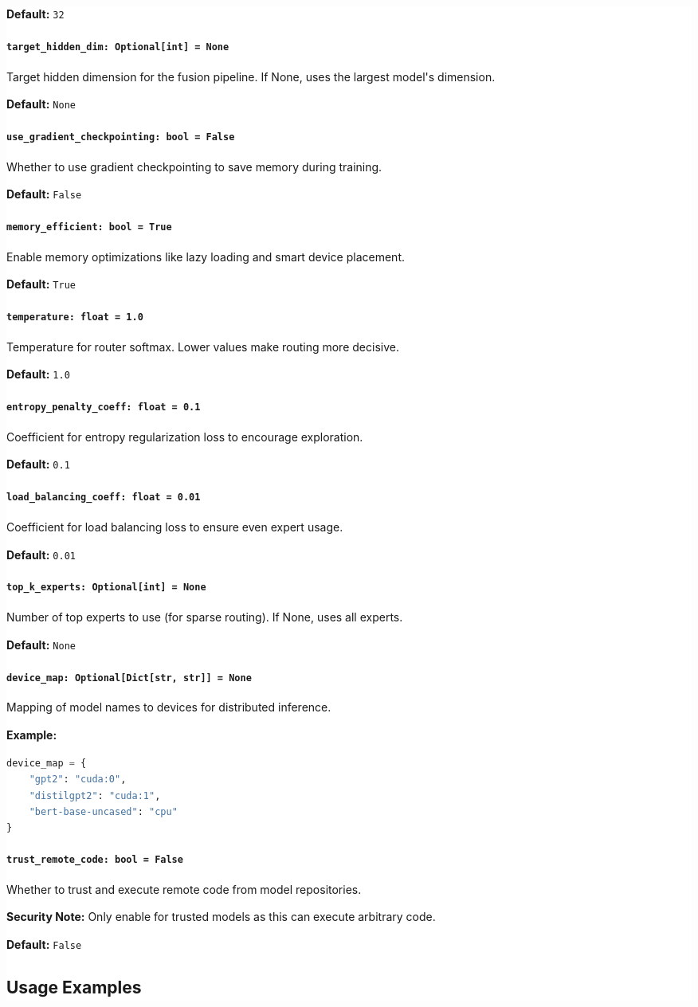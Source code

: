 **Default:** `32`

#### `target_hidden_dim: Optional[int] = None`
Target hidden dimension for the fusion pipeline. If None, uses the largest model's dimension.

**Default:** `None`

#### `use_gradient_checkpointing: bool = False`
Whether to use gradient checkpointing to save memory during training.

**Default:** `False`

#### `memory_efficient: bool = True`
Enable memory optimizations like lazy loading and smart device placement.

**Default:** `True`

#### `temperature: float = 1.0`
Temperature for router softmax. Lower values make routing more decisive.

**Default:** `1.0`

#### `entropy_penalty_coeff: float = 0.1`
Coefficient for entropy regularization loss to encourage exploration.

**Default:** `0.1`

#### `load_balancing_coeff: float = 0.01`
Coefficient for load balancing loss to ensure even expert usage.

**Default:** `0.01`

#### `top_k_experts: Optional[int] = None`
Number of top experts to use (for sparse routing). If None, uses all experts.

**Default:** `None`

#### `device_map: Optional[Dict[str, str]] = None`
Mapping of model names to devices for distributed inference.

**Example:**
```python
device_map = {
    "gpt2": "cuda:0",
    "distilgpt2": "cuda:1",
    "bert-base-uncased": "cpu"
}
```

#### `trust_remote_code: bool = False`
Whether to trust and execute remote code from model repositories.

**Security Note:** Only enable for trusted models as this can execute arbitrary code.

**Default:** `False`

## Usage Examples
